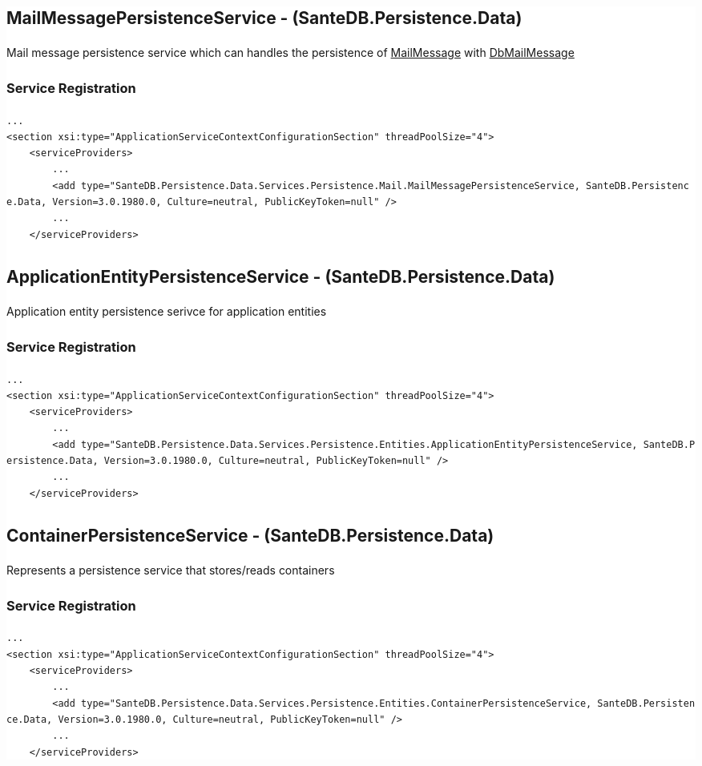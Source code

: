 ## MailMessagePersistenceService - (SanteDB.Persistence.Data)
Mail message persistence service which can handles the persistence of [MailMessage](http://santesuite.org/assets/doc/net/html/T_SanteDB_Core_Mail_MailMessage.htm) with 
            [DbMailMessage](http://santesuite.org/assets/doc/net/html/T_SanteDB_Persistence_Data_Model_Mail_DbMailMessage.htm)

### Service Registration
```markup
...
<section xsi:type="ApplicationServiceContextConfigurationSection" threadPoolSize="4">
	<serviceProviders>
		...
		<add type="SanteDB.Persistence.Data.Services.Persistence.Mail.MailMessagePersistenceService, SanteDB.Persistence.Data, Version=3.0.1980.0, Culture=neutral, PublicKeyToken=null" />
		...
	</serviceProviders>
```

## ApplicationEntityPersistenceService - (SanteDB.Persistence.Data)
Application entity persistence serivce for application entities

### Service Registration
```markup
...
<section xsi:type="ApplicationServiceContextConfigurationSection" threadPoolSize="4">
	<serviceProviders>
		...
		<add type="SanteDB.Persistence.Data.Services.Persistence.Entities.ApplicationEntityPersistenceService, SanteDB.Persistence.Data, Version=3.0.1980.0, Culture=neutral, PublicKeyToken=null" />
		...
	</serviceProviders>
```

## ContainerPersistenceService - (SanteDB.Persistence.Data)
Represents a persistence service that stores/reads containers

### Service Registration
```markup
...
<section xsi:type="ApplicationServiceContextConfigurationSection" threadPoolSize="4">
	<serviceProviders>
		...
		<add type="SanteDB.Persistence.Data.Services.Persistence.Entities.ContainerPersistenceService, SanteDB.Persistence.Data, Version=3.0.1980.0, Culture=neutral, PublicKeyToken=null" />
		...
	</serviceProviders>
```

